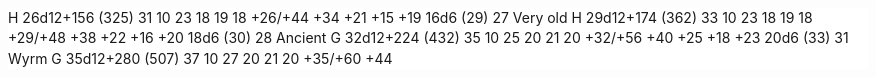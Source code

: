 <td>H</td>
<td>26d12+156 (325)</td>
<td>31</td>
<td>10</td>
<td>23</td>
<td>18</td>
<td>19</td>
<td>18</td>
<td>+26/+44</td>
<td>+34</td>
<td>+21</td>
<td>+15</td>
<td>+19</td>
<td>16d6 (29)</td>
<td>27</td>
</tr>
<tr class="odd">
<td>Very old</td>
<td>H</td>
<td>29d12+174 (362)</td>
<td>33</td>
<td>10</td>
<td>23</td>
<td>18</td>
<td>19</td>
<td>18</td>
<td>+29/+48</td>
<td>+38</td>
<td>+22</td>
<td>+16</td>
<td>+20</td>
<td>18d6 (30)</td>
<td>28</td>
</tr>
<tr class="even">
<td>Ancient</td>
<td>G</td>
<td>32d12+224 (432)</td>
<td>35</td>
<td>10</td>
<td>25</td>
<td>20</td>
<td>21</td>
<td>20</td>
<td>+32/+56</td>
<td>+40</td>
<td>+25</td>
<td>+18</td>
<td>+23</td>
<td>20d6 (33)</td>
<td>31</td>
</tr>
<tr class="odd">
<td>Wyrm</td>
<td>G</td>
<td>35d12+280 (507)</td>
<td>37</td>
<td>10</td>
<td>27</td>
<td>20</td>
<td>21</td>
<td>20</td>
<td>+35/+60</td>
<td>+44</td>